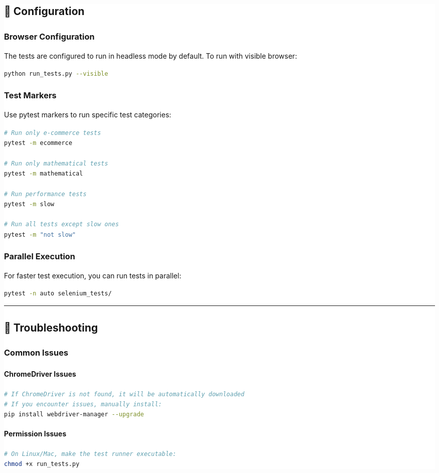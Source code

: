 
## 🔧 Configuration

### Browser Configuration
The tests are configured to run in headless mode by default. To run with visible browser:

```bash
python run_tests.py --visible
```

### Test Markers
Use pytest markers to run specific test categories:

```bash
# Run only e-commerce tests
pytest -m ecommerce

# Run only mathematical tests
pytest -m mathematical

# Run performance tests
pytest -m slow

# Run all tests except slow ones
pytest -m "not slow"
```

### Parallel Execution
For faster test execution, you can run tests in parallel:

```bash
pytest -n auto selenium_tests/
```

---

## 🐛 Troubleshooting

### Common Issues

#### ChromeDriver Issues
```bash
# If ChromeDriver is not found, it will be automatically downloaded
# If you encounter issues, manually install:
pip install webdriver-manager --upgrade
```

#### Permission Issues
```bash
# On Linux/Mac, make the test runner executable:
chmod +x run_tests.py
```
